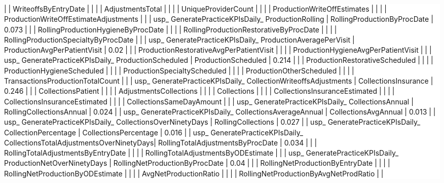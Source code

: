 |                                                                         | WriteoffsByEntryDate                                              |                |
|                                                                         | AdjustmentsTotal                                                  |                |
|                                                                         | UniqueProviderCount                                               |                |
|                                                                         | ProductionWriteOffEstimates                                       |                |
|                                                                         | ProductionWriteOffEstimateAdjustments                             |                |
| usp_ GeneratePracticeKPIsDaily_ ProductionRolling                       | RollingProductionByProcDate                                       | 0.073          |
|                                                                         | RollingProductionHygieneByProcDate                                |                |
|                                                                         | RollingProductionRestorativeByProcDate                            |                |
|                                                                         | RollingProductionSpecialtyByProcDate                              |                |
| usp_ GeneratePracticeKPIsDaily_ ProductionAveragePerVisit               | ProductionAvgPerPatientVisit                                      | 0.02           |
|                                                                         | ProductionRestorativeAvgPerPatientVisit                           |                |
|                                                                         | ProductionHygieneAvgPerPatientVisit                               |                |
| usp_ GeneratePracticeKPIsDaily_ ProductionScheduled                     | ProductionScheduled                                               | 0.214          |
|                                                                         | ProductionRestorativeScheduled                                    |                |
|                                                                         | ProductionHygieneScheduled                                        |                |
|                                                                         | ProductionSpecialtyScheduled                                      |                |
|                                                                         | ProductionOtherScheduled                                          |                |
|                                                                         | TransactionsProductionTotalCount                                  |                |
| usp_ GeneratePracticeKPIsDaily_ CollectionWriteoffsAdjustments          | CollectionsInsurance                                              | 0.246          |
|                                                                         | CollectionsPatient                                                |                |
|                                                                         | AdjustmentsCollections                                            |                |
|                                                                         | Collections                                                       |                |
|                                                                         | CollectionsInsuranceEstimated                                     |                |
|                                                                         | CollectionsInsuranceEstimated                                     |                |
|                                                                         | CollectionsSameDayAmount                                          |                |
| usp_ GeneratePracticeKPIsDaily_ CollectionsAnnual                       | RollingCollectionsAnnual                                          | 0.024          |
| usp_ GeneratePracticeKPIsDaily_ CollectionsAverageAnnual                | CollectionsAvgAnnual                                              | 0.013          |
| usp_ GeneratePracticeKPIsDaily_ CollectionsOverNinetyDays               | RollingCollections                                                | 0.027          |
| usp_ GeneratePracticeKPIsDaily_ CollectionPercentage                    | CollectionsPercentage                                             | 0.016          |
| usp_ GeneratePracticeKPIsDaily_ CollectionsTotalAdjustmentsOverNinetyDays| RollingTotalAdjustmentsByProcDate                                 | 0.034          |
|                                                                         | RollingTotalAdjustmentsByEntryDate                                |                |
|                                                                         | RollingTotalAdjustmentsByODEstimate                               |                |
| usp_ GeneratePracticeKPIsDaily_ ProductionNetOverNinetyDays             | RollingNetProductionByProcDate                                    | 0.04           |
|                                                                         | RollingNetProductionByEntryDate                                   |                |
|                                                                         | RollingNetProductionByODEstimate                                  |                |
|                                                                         | AvgNetProductionRatio                                             |                |
|                                                                         | RollingNetProductionByAvgNetProdRatio                             |                |